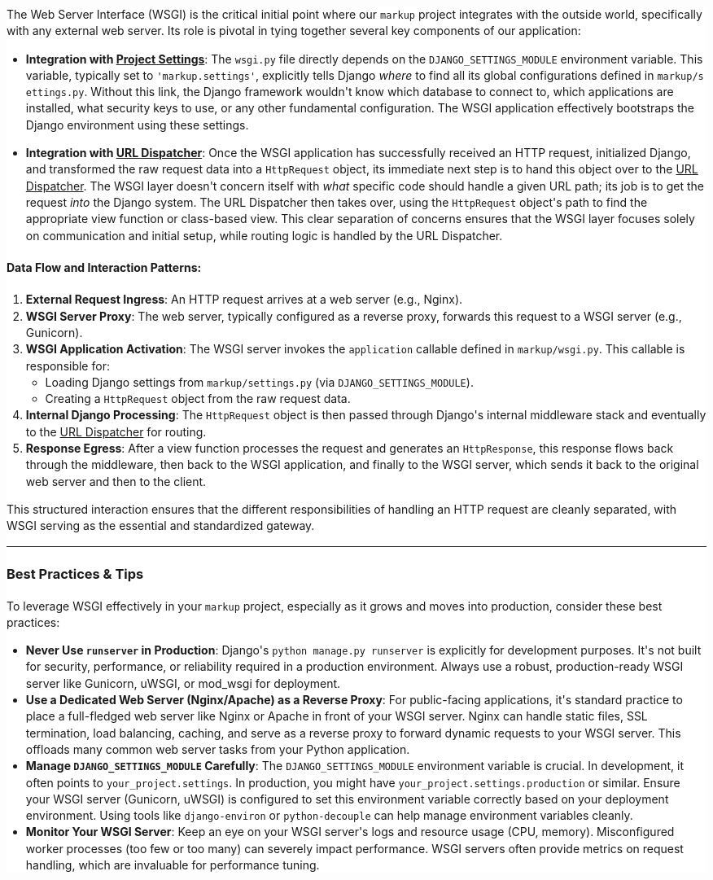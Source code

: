 The Web Server Interface (WSGI) is the critical initial point where our `markup` project integrates with the outside world, specifically with any external web server. Its role is pivotal in tying together several key components of our application:

*   **Integration with [Project Settings](chapter_02.md)**:
    The `wsgi.py` file directly depends on the `DJANGO_SETTINGS_MODULE` environment variable. This variable, typically set to `'markup.settings'`, explicitly tells Django *where* to find all its global configurations defined in `markup/settings.py`. Without this link, the Django framework wouldn't know which database to connect to, which applications are installed, what security keys to use, or any other fundamental configuration. The WSGI application effectively bootstraps the Django environment using these settings.

*   **Integration with [URL Dispatcher](chapter_04.md)**:
    Once the WSGI application has successfully received an HTTP request, initialized Django, and transformed the raw request data into a `HttpRequest` object, its immediate next step is to hand this object over to the [URL Dispatcher](chapter_04.md). The WSGI layer doesn't concern itself with *what* specific code should handle a given URL path; its job is to get the request *into* the Django system. The URL Dispatcher then takes over, using the `HttpRequest` object's path to find the appropriate view function or class-based view. This clear separation of concerns ensures that the WSGI layer focuses solely on communication and initial setup, while routing logic is handled by the URL Dispatcher.

#### Data Flow and Interaction Patterns:

1.  **External Request Ingress**: An HTTP request arrives at a web server (e.g., Nginx).
2.  **WSGI Server Proxy**: The web server, typically configured as a reverse proxy, forwards this request to a WSGI server (e.g., Gunicorn).
3.  **WSGI Application Activation**: The WSGI server invokes the `application` callable defined in `markup/wsgi.py`. This callable is responsible for:
    *   Loading Django settings from `markup/settings.py` (via `DJANGO_SETTINGS_MODULE`).
    *   Creating a `HttpRequest` object from the raw request data.
4.  **Internal Django Processing**: The `HttpRequest` object is then passed through Django's internal middleware stack and eventually to the [URL Dispatcher](chapter_04.md) for routing.
5.  **Response Egress**: After a view function processes the request and generates an `HttpResponse`, this response flows back through the middleware, then back to the WSGI application, and finally to the WSGI server, which sends it back to the original web server and then to the client.

This structured interaction ensures that the different responsibilities of handling an HTTP request are cleanly separated, with WSGI serving as the essential and standardized gateway.

---

### Best Practices & Tips

To leverage WSGI effectively in your `markup` project, especially as it grows and moves into production, consider these best practices:

*   **Never Use `runserver` in Production**: Django's `python manage.py runserver` is explicitly for development purposes. It's not built for security, performance, or reliability required in a production environment. Always use a robust, production-ready WSGI server like Gunicorn, uWSGI, or mod_wsgi for deployment.
*   **Use a Dedicated Web Server (Nginx/Apache) as a Reverse Proxy**: For public-facing applications, it's standard practice to place a full-fledged web server like Nginx or Apache in front of your WSGI server. Nginx can handle static files, SSL termination, load balancing, caching, and serve as a reverse proxy to forward dynamic requests to your WSGI server. This offloads many common web server tasks from your Python application.
*   **Manage `DJANGO_SETTINGS_MODULE` Carefully**: The `DJANGO_SETTINGS_MODULE` environment variable is crucial. In development, it often points to `your_project.settings`. In production, you might have `your_project.settings.production` or similar. Ensure your WSGI server (Gunicorn, uWSGI) is configured to set this environment variable correctly based on your deployment environment. Using tools like `django-environ` or `python-decouple` can help manage environment variables cleanly.
*   **Monitor Your WSGI Server**: Keep an eye on your WSGI server's logs and resource usage (CPU, memory). Misconfigured worker processes (too few or too many) can severely impact performance. WSGI servers often provide metrics on request handling, which are invaluable for performance tuning.